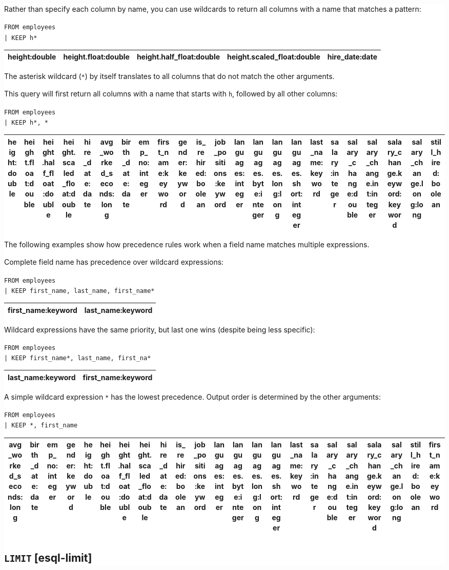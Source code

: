 Rather than specify each column by name, you can use wildcards to return all columns with a name that matches a pattern:

```esql
FROM employees
| KEEP h*
```

| height:double | height.float:double | height.half_float:double | height.scaled_float:double | hire_date:date |
| --- | --- | --- | --- | --- |

The asterisk wildcard (`*`) by itself translates to all columns that do not match the other arguments.

This query will first return all columns with a name that starts with `h`, followed by all other columns:

```esql
FROM employees
| KEEP h*, *
```

| height:double | height.float:double | height.half_float:double | height.scaled_float:double | hire_date:date | avg_worked_seconds:long | birth_date:date | emp_no:integer | first_name:keyword | gender:keyword | is_rehired:boolean | job_positions:keyword | languages:integer | languages.byte:integer | languages.long:long | languages.short:integer | last_name:keyword | salary:integer | salary_change:double | salary_change.int:integer | salary_change.keyword:keyword | salary_change.long:long | still_hired:boolean |
| --- | --- | --- | --- | --- | --- | --- | --- | --- | --- | --- | --- | --- | --- | --- | --- | --- | --- | --- | --- | --- | --- | --- |

The following examples show how precedence rules work when a field name matches multiple expressions.

Complete field name has precedence over wildcard expressions:

```esql
FROM employees
| KEEP first_name, last_name, first_name*
```

| first_name:keyword | last_name:keyword |
| --- | --- |

Wildcard expressions have the same priority, but last one wins (despite being less specific):

```esql
FROM employees
| KEEP first_name*, last_name, first_na*
```

| last_name:keyword | first_name:keyword |
| --- | --- |

A simple wildcard expression `*` has the lowest precedence. Output order is determined by the other arguments:

```esql
FROM employees
| KEEP *, first_name
```

| avg_worked_seconds:long | birth_date:date | emp_no:integer | gender:keyword | height:double | height.float:double | height.half_float:double | height.scaled_float:double | hire_date:date | is_rehired:boolean | job_positions:keyword | languages:integer | languages.byte:integer | languages.long:long | languages.short:integer | last_name:keyword | salary:integer | salary_change:double | salary_change.int:integer | salary_change.keyword:keyword | salary_change.long:long | still_hired:boolean | first_name:keyword |
| --- | --- | --- | --- | --- | --- | --- | --- | --- | --- | --- | --- | --- | --- | --- | --- | --- | --- | --- | --- | --- | --- | --- |


## `LIMIT` [esql-limit] 
